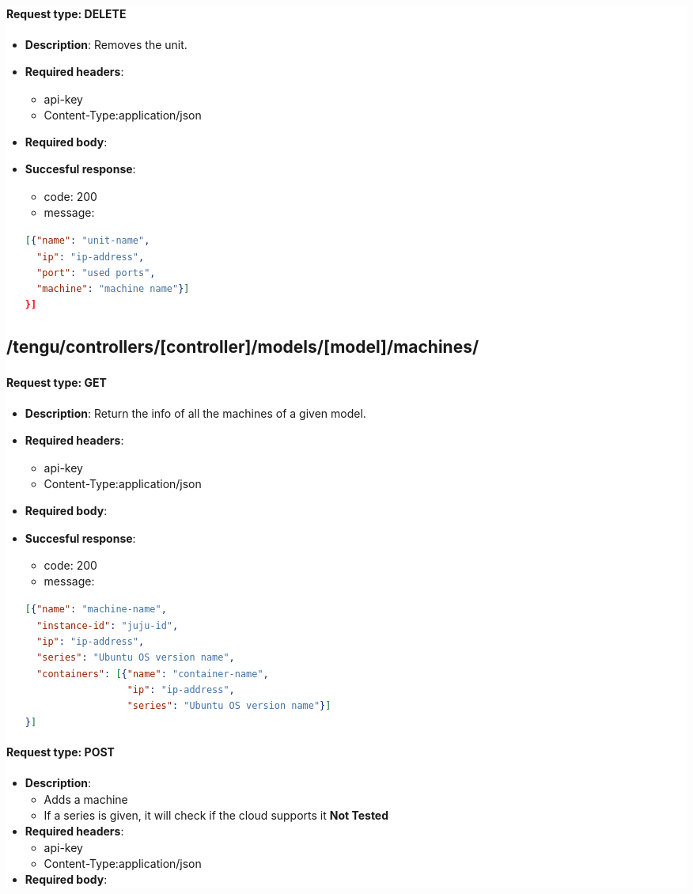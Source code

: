 #### **Request type**: DELETE
* **Description**:
  Removes the unit.
* **Required headers**:
  - api-key
  - Content-Type:application/json
* **Required body**:

* **Succesful response**:
  - code: 200
  - message:
  ```json
  [{"name": "unit-name",
    "ip": "ip-address",
    "port": "used ports",
    "machine": "machine name"}]
  }]
  ```

## **/tengu/controllers/[controller]/models/[model]/machines/** <a name="machines"></a>
#### **Request type**: GET
* **Description**:
  Return the info of all the machines of a given model.
* **Required headers**:
  - api-key
  - Content-Type:application/json
* **Required body**:

* **Succesful response**:
  - code: 200
  - message:
  ```json
  [{"name": "machine-name",
    "instance-id": "juju-id",
    "ip": "ip-address",
    "series": "Ubuntu OS version name",
    "containers": [{"name": "container-name",
                    "ip": "ip-address",
                    "series": "Ubuntu OS version name"}]
  }]
  ```

#### **Request type**: POST
* **Description**:
  - Adds a machine
  - If a series is given, it will check if the cloud supports it **Not Tested**
* **Required headers**:
  - api-key
  - Content-Type:application/json
* **Required body**:

